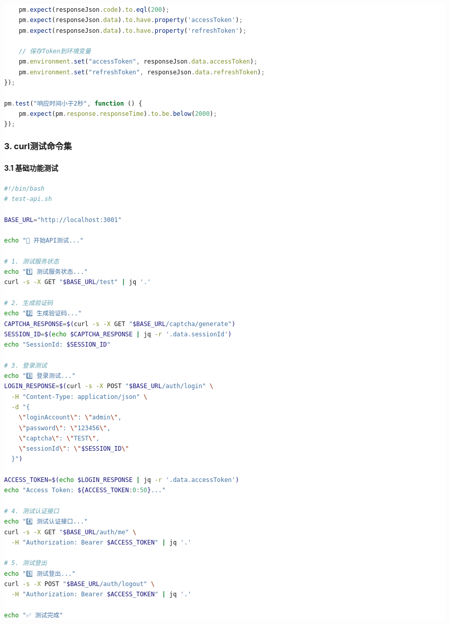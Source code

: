 ```javascript
    pm.expect(responseJson.code).to.eql(200);
    pm.expect(responseJson.data).to.have.property('accessToken');
    pm.expect(responseJson.data).to.have.property('refreshToken');
    
    // 保存Token到环境变量
    pm.environment.set("accessToken", responseJson.data.accessToken);
    pm.environment.set("refreshToken", responseJson.data.refreshToken);
});

pm.test("响应时间小于2秒", function () {
    pm.expect(pm.response.responseTime).to.be.below(2000);
});
```

### 3. curl测试命令集

#### 3.1 基础功能测试
```bash
#!/bin/bash
# test-api.sh

BASE_URL="http://localhost:3001"

echo "🧪 开始API测试..."

# 1. 测试服务状态
echo "1️⃣ 测试服务状态..."
curl -s -X GET "$BASE_URL/test" | jq '.'

# 2. 生成验证码
echo "2️⃣ 生成验证码..."
CAPTCHA_RESPONSE=$(curl -s -X GET "$BASE_URL/captcha/generate")
SESSION_ID=$(echo $CAPTCHA_RESPONSE | jq -r '.data.sessionId')
echo "SessionId: $SESSION_ID"

# 3. 登录测试
echo "3️⃣ 登录测试..."
LOGIN_RESPONSE=$(curl -s -X POST "$BASE_URL/auth/login" \
  -H "Content-Type: application/json" \
  -d "{
    \"loginAccount\": \"admin\",
    \"password\": \"123456\",
    \"captcha\": \"TEST\",
    \"sessionId\": \"$SESSION_ID\"
  }")

ACCESS_TOKEN=$(echo $LOGIN_RESPONSE | jq -r '.data.accessToken')
echo "Access Token: ${ACCESS_TOKEN:0:50}..."

# 4. 测试认证接口
echo "4️⃣ 测试认证接口..."
curl -s -X GET "$BASE_URL/auth/me" \
  -H "Authorization: Bearer $ACCESS_TOKEN" | jq '.'

# 5. 测试登出
echo "5️⃣ 测试登出..."
curl -s -X POST "$BASE_URL/auth/logout" \
  -H "Authorization: Bearer $ACCESS_TOKEN" | jq '.'

echo "✅ 测试完成"
```
